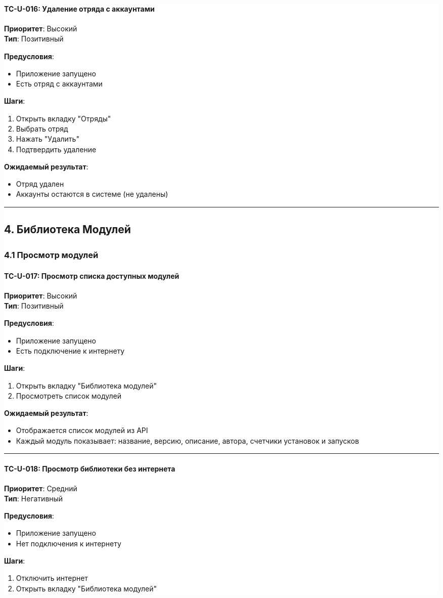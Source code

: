 
#### TC-U-016: Удаление отряда с аккаунтами
**Приоритет**: Высокий  
**Тип**: Позитивный

**Предусловия**:
- Приложение запущено
- Есть отряд с аккаунтами

**Шаги**:
1. Открыть вкладку "Отряды"
2. Выбрать отряд
3. Нажать "Удалить"
4. Подтвердить удаление

**Ожидаемый результат**:
- Отряд удален
- Аккаунты остаются в системе (не удалены)

---

## 4. Библиотека Модулей

### 4.1 Просмотр модулей

#### TC-U-017: Просмотр списка доступных модулей
**Приоритет**: Высокий  
**Тип**: Позитивный

**Предусловия**:
- Приложение запущено
- Есть подключение к интернету

**Шаги**:
1. Открыть вкладку "Библиотека модулей"
2. Просмотреть список модулей

**Ожидаемый результат**:
- Отображается список модулей из API
- Каждый модуль показывает: название, версию, описание, автора, счетчики установок и запусков

---

#### TC-U-018: Просмотр библиотеки без интернета
**Приоритет**: Средний  
**Тип**: Негативный

**Предусловия**:
- Приложение запущено
- Нет подключения к интернету

**Шаги**:
1. Отключить интернет
2. Открыть вкладку "Библиотека модулей"

